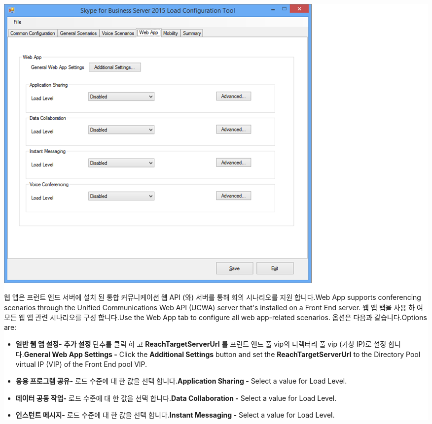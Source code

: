 ![로드 구성 도구, 웹 앱 탭](../../media/505b54ef-8140-4dec-a43e-08091f592b34.png)
  
<span data-ttu-id="98a03-317">웹 앱은 프런트 엔드 서버에 설치 된 통합 커뮤니케이션 웹 API (와) 서버를 통해 회의 시나리오를 지원 합니다.</span><span class="sxs-lookup"><span data-stu-id="98a03-317">Web App supports conferencing scenarios through the Unified Communications Web API (UCWA) server that's installed on a Front End server.</span></span> <span data-ttu-id="98a03-318">웹 앱 탭을 사용 하 여 모든 웹 앱 관련 시나리오를 구성 합니다.</span><span class="sxs-lookup"><span data-stu-id="98a03-318">Use the Web App tab to configure all web app-related scenarios.</span></span> <span data-ttu-id="98a03-319">옵션은 다음과 같습니다.</span><span class="sxs-lookup"><span data-stu-id="98a03-319">Options are:</span></span>
  
- <span data-ttu-id="98a03-320">**일반 웹 앱 설정-** **추가 설정** 단추를 클릭 하 고 **ReachTargetServerUrl** 를 프런트 엔드 풀 vip의 디렉터리 풀 vip (가상 IP)로 설정 합니다.</span><span class="sxs-lookup"><span data-stu-id="98a03-320">**General Web App Settings -** Click the **Additional Settings** button and set the **ReachTargetServerUrl** to the Directory Pool virtual IP (VIP) of the Front End pool VIP.</span></span>
    
- <span data-ttu-id="98a03-321">**응용 프로그램 공유-** 로드 수준에 대 한 값을 선택 합니다.</span><span class="sxs-lookup"><span data-stu-id="98a03-321">**Application Sharing -** Select a value for Load Level.</span></span>
    
- <span data-ttu-id="98a03-322">**데이터 공동 작업-** 로드 수준에 대 한 값을 선택 합니다.</span><span class="sxs-lookup"><span data-stu-id="98a03-322">**Data Collaboration -** Select a value for Load Level.</span></span>
    
- <span data-ttu-id="98a03-323">**인스턴트 메시지-** 로드 수준에 대 한 값을 선택 합니다.</span><span class="sxs-lookup"><span data-stu-id="98a03-323">**Instant Messaging -** Select a value for Load Level.</span></span>
    